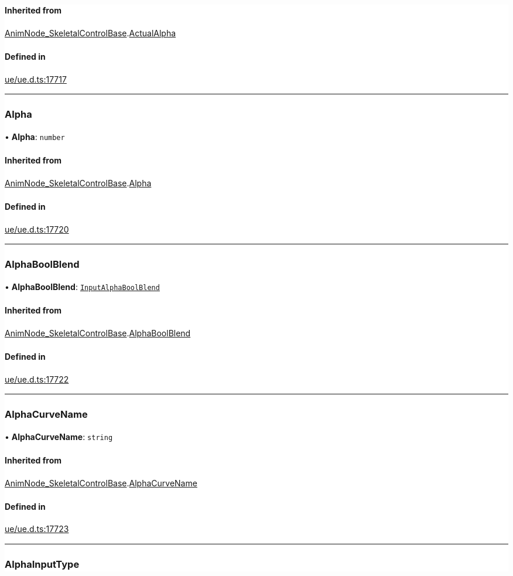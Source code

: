 #### Inherited from

[AnimNode_SkeletalControlBase](ue_ue.AnimNode_SkeletalControlBase.md).[ActualAlpha](ue_ue.AnimNode_SkeletalControlBase.md#actualalpha)

#### Defined in

[ue/ue.d.ts:17717](https://github.com/YugMetaverse/yug_typings/blob/b7d9b19/ue/ue.d.ts#L17717)

___

### Alpha

• **Alpha**: `number`

#### Inherited from

[AnimNode_SkeletalControlBase](ue_ue.AnimNode_SkeletalControlBase.md).[Alpha](ue_ue.AnimNode_SkeletalControlBase.md#alpha)

#### Defined in

[ue/ue.d.ts:17720](https://github.com/YugMetaverse/yug_typings/blob/b7d9b19/ue/ue.d.ts#L17720)

___

### AlphaBoolBlend

• **AlphaBoolBlend**: [`InputAlphaBoolBlend`](ue_ue.InputAlphaBoolBlend.md)

#### Inherited from

[AnimNode_SkeletalControlBase](ue_ue.AnimNode_SkeletalControlBase.md).[AlphaBoolBlend](ue_ue.AnimNode_SkeletalControlBase.md#alphaboolblend)

#### Defined in

[ue/ue.d.ts:17722](https://github.com/YugMetaverse/yug_typings/blob/b7d9b19/ue/ue.d.ts#L17722)

___

### AlphaCurveName

• **AlphaCurveName**: `string`

#### Inherited from

[AnimNode_SkeletalControlBase](ue_ue.AnimNode_SkeletalControlBase.md).[AlphaCurveName](ue_ue.AnimNode_SkeletalControlBase.md#alphacurvename)

#### Defined in

[ue/ue.d.ts:17723](https://github.com/YugMetaverse/yug_typings/blob/b7d9b19/ue/ue.d.ts#L17723)

___

### AlphaInputType
